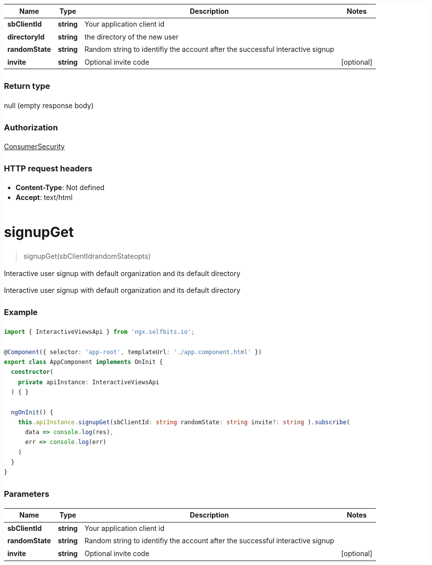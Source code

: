 Name | Type | Description  | Notes
------------- | ------------- | ------------- | -------------
 **sbClientId** | **string**| Your application client id | 
 **directoryId** | **string**| the directory of the new user | 
 **randomState** | **string**| Random string to identifiy the account after the successful interactive signup | 
 **invite** | **string**| Optional invite code | [optional] 

### Return type

null (empty response body)

### Authorization

[ConsumerSecurity](../README.md#ConsumerSecurity)

### HTTP request headers

 - **Content-Type**: Not defined
 - **Accept**: text/html

<a name="signupGet"></a>
# **signupGet**
> signupGet(sbClientIdrandomStateopts)

Interactive user signup with default organization and its default directory

Interactive user signup with default organization and its default directory

### Example
```typescript
import { InteractiveViewsApi } from 'ngx.selfbits.io';

@Component({ selector: 'app-root', templateUrl: './app.component.html' })
export class AppComponent implements OnInit {
  constructor(
    private apiInstance: InteractiveViewsApi
  ) { }

  ngOnInit() {
    this.apiInstance.signupGet(sbClientId: string randomState: string invite?: string ).subscribe(
      data => console.log(res),
      err => console.log(err)
    )
  }
}
```

### Parameters

Name | Type | Description  | Notes
------------- | ------------- | ------------- | -------------
 **sbClientId** | **string**| Your application client id | 
 **randomState** | **string**| Random string to identifiy the account after the successful interactive signup | 
 **invite** | **string**| Optional invite code | [optional] 
